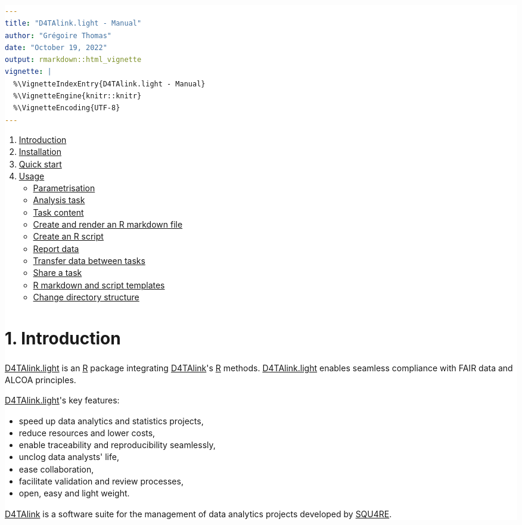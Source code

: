 ```yaml
---
title: "D4TAlink.light - Manual"
author: "Grégoire Thomas"
date: "October 19, 2022"
output: rmarkdown::html_vignette
vignette: |
  %\VignetteIndexEntry{D4TAlink.light - Manual} 
  %\VignetteEngine{knitr::knitr} 
  %\VignetteEncoding{UTF-8}
---
```






   1. [Introduction](#introduction)
   2. [Installation](#installation)
   3. [Quick start](#quick-start)
   4. [Usage](#usage)
      * [Parametrisation](#parametrisation)
      * [Analysis task](#analysis-task)
      * [Task content](#task-content)
      * [Create and render an R markdown file](#create-and-render-an-r-markdown-file)
      * [Create an R script](#create-an-r-script)
      * [Report data](#report-data)
      * [Transfer data between tasks](#transfer-data-between-tasks)
      * [Share a task](#share-a-task)
      * [R markdown and script templates](#r-markdown-and-script-templates)
      * [Change directory structure](#change-directory-structure)



# 1. Introduction

[D4TAlink.light](https://bitbucket.org/SQ4/d4talink.light/) is an [R](https://www.r-project.org/)
package integrating [D4TAlink](https://www.d4ta.link/)'s [R](https://www.r-project.org/) methods. [D4TAlink.light](https://bitbucket.org/SQ4/d4talink.light/) enables seamless 
compliance with FAIR data and ALCOA principles. 

[D4TAlink.light](https://bitbucket.org/SQ4/d4talink.light/)'s key features:

* speed up data analytics and statistics projects,
* reduce resources and lower costs, 
* enable traceability and reproducibility seamlessly, 
* unclog data analysts' life, 
* ease collaboration, 
* facilitate validation and review processes, 
* open, easy and light weight.

[D4TAlink](https://www.d4ta.link/) is a software suite for the management of data analytics projects
developed by [SQU4RE](https://www.SQU4RE.com).
